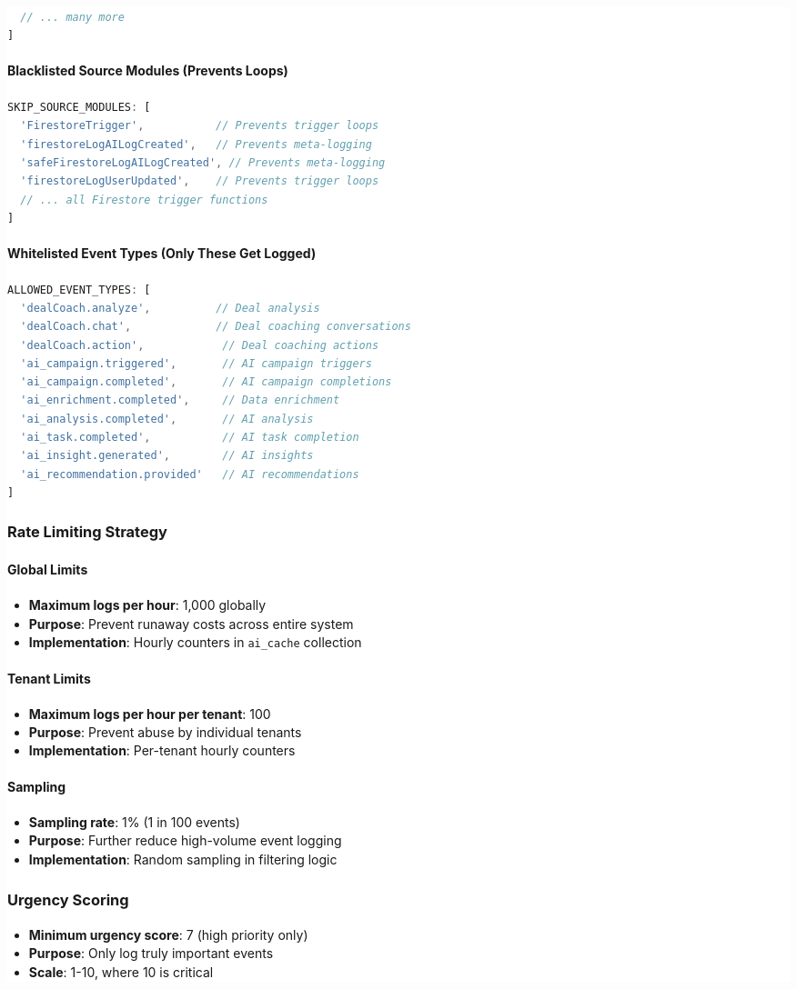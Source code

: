 ```typescript
  // ... many more
]
```

#### Blacklisted Source Modules (Prevents Loops)
```typescript
SKIP_SOURCE_MODULES: [
  'FirestoreTrigger',           // Prevents trigger loops
  'firestoreLogAILogCreated',   // Prevents meta-logging
  'safeFirestoreLogAILogCreated', // Prevents meta-logging
  'firestoreLogUserUpdated',    // Prevents trigger loops
  // ... all Firestore trigger functions
]
```

#### Whitelisted Event Types (Only These Get Logged)
```typescript
ALLOWED_EVENT_TYPES: [
  'dealCoach.analyze',          // Deal analysis
  'dealCoach.chat',             // Deal coaching conversations
  'dealCoach.action',            // Deal coaching actions
  'ai_campaign.triggered',       // AI campaign triggers
  'ai_campaign.completed',       // AI campaign completions
  'ai_enrichment.completed',     // Data enrichment
  'ai_analysis.completed',       // AI analysis
  'ai_task.completed',           // AI task completion
  'ai_insight.generated',        // AI insights
  'ai_recommendation.provided'   // AI recommendations
]
```

### Rate Limiting Strategy

#### Global Limits
- **Maximum logs per hour**: 1,000 globally
- **Purpose**: Prevent runaway costs across entire system
- **Implementation**: Hourly counters in `ai_cache` collection

#### Tenant Limits
- **Maximum logs per hour per tenant**: 100
- **Purpose**: Prevent abuse by individual tenants
- **Implementation**: Per-tenant hourly counters

#### Sampling
- **Sampling rate**: 1% (1 in 100 events)
- **Purpose**: Further reduce high-volume event logging
- **Implementation**: Random sampling in filtering logic

### Urgency Scoring
- **Minimum urgency score**: 7 (high priority only)
- **Purpose**: Only log truly important events
- **Scale**: 1-10, where 10 is critical
